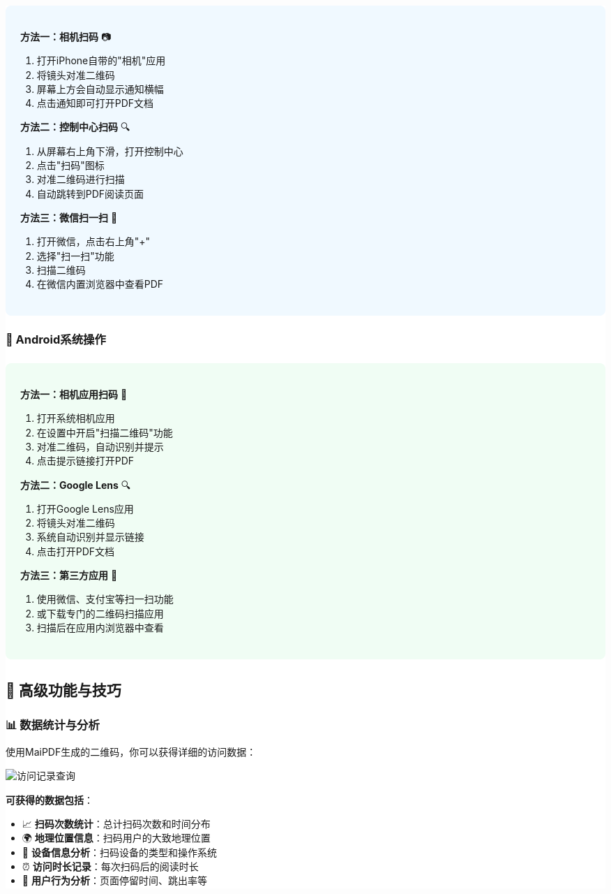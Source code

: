 <div style="background: #f0f9ff; padding: 1.5rem; border-radius: 8px; margin: 1.5rem 0;">

**方法一：相机扫码** 📷
1. 打开iPhone自带的"相机"应用
2. 将镜头对准二维码
3. 屏幕上方会自动显示通知横幅
4. 点击通知即可打开PDF文档

**方法二：控制中心扫码** 🔍
1. 从屏幕右上角下滑，打开控制中心
2. 点击"扫码"图标
3. 对准二维码进行扫描
4. 自动跳转到PDF阅读页面

**方法三：微信扫一扫** 💬
1. 打开微信，点击右上角"+"
2. 选择"扫一扫"功能
3. 扫描二维码
4. 在微信内置浏览器中查看PDF

</div>

### 🤖 Android系统操作

<div style="background: #f0fdf4; padding: 1.5rem; border-radius: 8px; margin: 1.5rem 0;">

**方法一：相机应用扫码** 📱
1. 打开系统相机应用
2. 在设置中开启"扫描二维码"功能
3. 对准二维码，自动识别并提示
4. 点击提示链接打开PDF

**方法二：Google Lens** 🔍
1. 打开Google Lens应用
2. 将镜头对准二维码
3. 系统自动识别并显示链接
4. 点击打开PDF文档

**方法三：第三方应用** 📲
1. 使用微信、支付宝等扫一扫功能
2. 或下载专门的二维码扫描应用
3. 扫描后在应用内浏览器中查看

</div>

## 🔧 高级功能与技巧

### 📊 数据统计与分析

使用MaiPDF生成的二维码，你可以获得详细的访问数据：

![访问记录查询](/maifle/阅读记录查询结果示例.png)

**可获得的数据包括**：
- 📈 **扫码次数统计**：总计扫码次数和时间分布
- 🌍 **地理位置信息**：扫码用户的大致地理位置
- 📱 **设备信息分析**：扫码设备的类型和操作系统
- ⏰ **访问时长记录**：每次扫码后的阅读时长
- 👥 **用户行为分析**：页面停留时间、跳出率等
